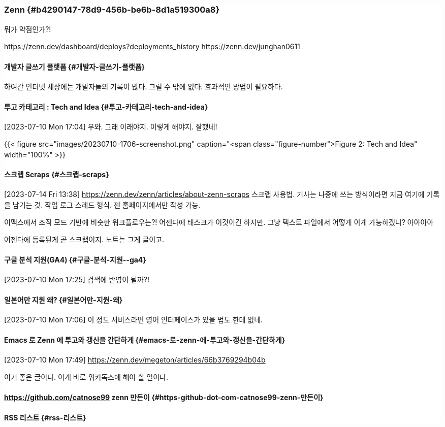 


### Zenn {#b4290147-78d9-456b-be6b-8d1a519300a8}

뭐가 약점인가?!

<https://zenn.dev/dashboard/deploys?deployments_history> <https://zenn.dev/junghan0611>


#### 개발자 글쓰기 플랫폼 {#개발자-글쓰기-플랫폼}

하여간 인터넷 세상에는 개발자들의 기록이 많다. 그럴 수 밖에 없다. 효과적인 방법이 필요하다.


#### 투고 카테고리 : Tech and Idea {#투고-카테고리-tech-and-idea}

<span class="timestamp-wrapper"><span class="timestamp">[2023-07-10 Mon 17:04]</span></span> 우와. 그래 이래야지. 이렇게 해야지. 잘했네!

{{< figure src="images/20230710-1706-screenshot.png" caption="<span class=\"figure-number\">Figure 2: </span>Tech and Idea" width="100%" >}}


#### 스크랩 Scraps {#스크랩-scraps}

<span class="timestamp-wrapper"><span class="timestamp">[2023-07-14 Fri 13:38]</span></span> <https://zenn.dev/zenn/articles/about-zenn-scraps> 스크랩 사용법. 기사는 나중에 쓰는 방식이라면 지금 여기에 기록을 남기는 것. 작업 로그 스레드 형식. 젠 홈페이지에서만 작성 가능.

이맥스에서 조직 모드 기반에 비슷한 워크플로우는?! 어젠다에 태스크가 이것이긴 하지만. 그냥 텍스트 파일에서 어떻게 이게 가능하겠니? 아아아아

어젠다에 등록된게 곧 스크랩이지. 노트는 그게 글이고.


#### 구글 분석 지원(GA4) {#구글-분석-지원--ga4}

<span class="timestamp-wrapper"><span class="timestamp">[2023-07-10 Mon 17:25]</span></span> 검색에 반영이 될까?!


#### 일본어만 지원 왜? {#일본어만-지원-왜}

<span class="timestamp-wrapper"><span class="timestamp">[2023-07-10 Mon 17:06]</span></span> 이 정도 서비스라면 영어 인터페이스가 있을 법도 한데 없네.


#### Emacs 로 Zenn 에 투고와 갱신을 간단하게 {#emacs-로-zenn-에-투고와-갱신을-간단하게}

<span class="timestamp-wrapper"><span class="timestamp">[2023-07-10 Mon 17:49]</span></span> <https://zenn.dev/megeton/articles/66b3769294b04b>

이거 좋은 글이다. 이게 바로 위키독스에 해야 할 일이다.


#### <https://github.com/catnose99> zenn 만든이 {#https-github-dot-com-catnose99-zenn-만든이}


#### RSS 리스트 {#rss-리스트}
